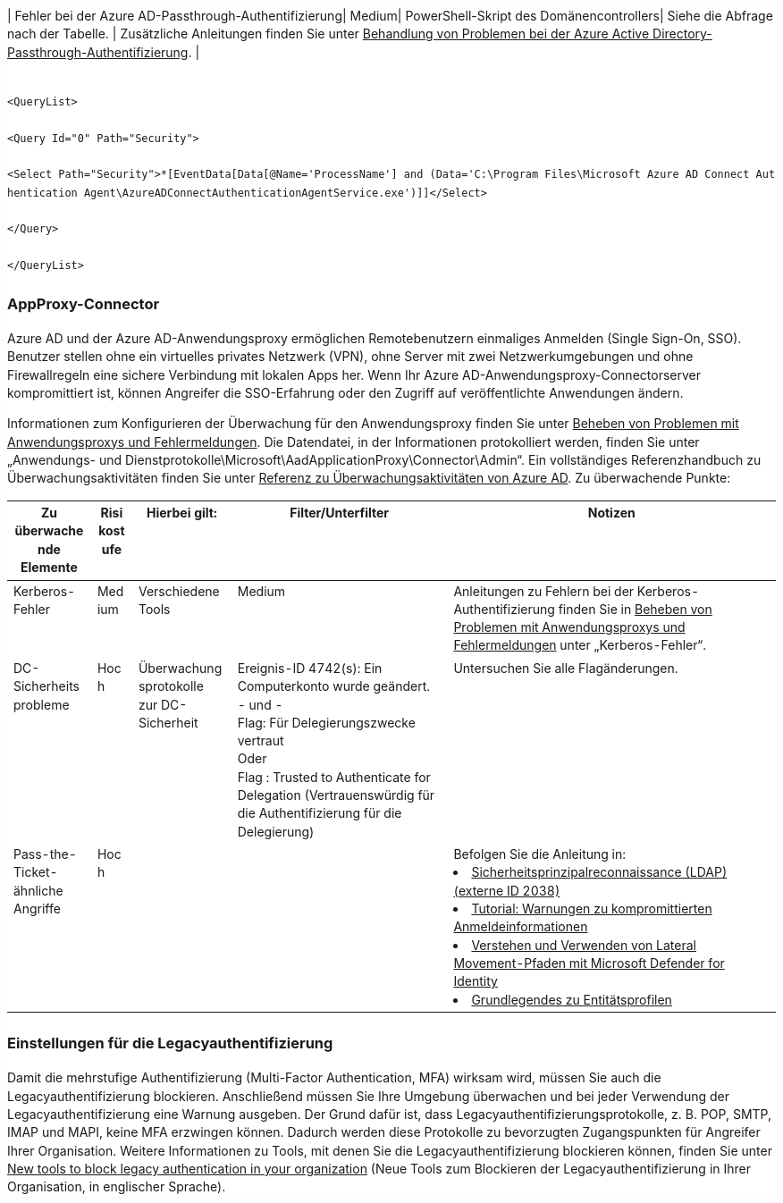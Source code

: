 | Fehler bei der Azure AD-Passthrough-Authentifizierung| Medium| PowerShell-Skript des Domänencontrollers| Siehe die Abfrage nach der Tabelle. | Zusätzliche Anleitungen finden Sie unter [Behandlung von Problemen bei der Azure Active Directory-Passthrough-Authentifizierung](../hybrid/tshoot-connect-pass-through-authentication.md). |

```Kusto

<QueryList>

<Query Id="0" Path="Security">

<Select Path="Security">*[EventData[Data[@Name='ProcessName'] and (Data='C:\Program Files\Microsoft Azure AD Connect Authentication Agent\AzureADConnectAuthenticationAgentService.exe')]]</Select>

</Query>

</QueryList>
```

### <a name="appproxy-connector"></a>AppProxy-Connector

Azure AD und der Azure AD-Anwendungsproxy ermöglichen Remotebenutzern einmaliges Anmelden (Single Sign-On, SSO). Benutzer stellen ohne ein virtuelles privates Netzwerk (VPN), ohne Server mit zwei Netzwerkumgebungen und ohne Firewallregeln eine sichere Verbindung mit lokalen Apps her. Wenn Ihr Azure AD-Anwendungsproxy-Connectorserver kompromittiert ist, können Angreifer die SSO-Erfahrung oder den Zugriff auf veröffentlichte Anwendungen ändern. 

Informationen zum Konfigurieren der Überwachung für den Anwendungsproxy finden Sie unter [Beheben von Problemen mit Anwendungsproxys und Fehlermeldungen](../app-proxy/application-proxy-troubleshoot.md). Die Datendatei, in der Informationen protokolliert werden, finden Sie unter „Anwendungs- und Dienstprotokolle\Microsoft\AadApplicationProxy\Connector\Admin“. Ein vollständiges Referenzhandbuch zu Überwachungsaktivitäten finden Sie unter [Referenz zu Überwachungsaktivitäten von Azure AD](../reports-monitoring/reference-audit-activities.md). Zu überwachende Punkte:

| Zu überwachende Elemente| Risikostufe| Hierbei gilt:| Filter/Unterfilter| Notizen |
| - | - | - | - | - |
| Kerberos-Fehler| Medium | Verschiedene Tools| Medium | Anleitungen zu Fehlern bei der Kerberos-Authentifizierung finden Sie in [Beheben von Problemen mit Anwendungsproxys und Fehlermeldungen](../app-proxy/application-proxy-troubleshoot.md) unter „Kerberos-Fehler“. |
| DC-Sicherheitsprobleme| Hoch| Überwachungsprotokolle zur DC-Sicherheit| Ereignis-ID 4742(s): Ein Computerkonto wurde geändert.<br>- und -<br>Flag: Für Delegierungszwecke vertraut<br>Oder<br>Flag : Trusted to Authenticate for Delegation (Vertrauenswürdig für die Authentifizierung für die Delegierung)| Untersuchen Sie alle Flagänderungen. |
| Pass-the-Ticket-ähnliche Angriffe| Hoch| | | Befolgen Sie die Anleitung in:<li>[Sicherheitsprinzipalreconnaissance (LDAP) (externe ID 2038)](/defender-for-identity/reconnaissance-alerts)<li>[Tutorial: Warnungen zu kompromittierten Anmeldeinformationen](/defender-for-identity/compromised-credentials-alerts)<li> [Verstehen und Verwenden von Lateral Movement-Pfaden mit Microsoft Defender for Identity](/defender-for-identity/use-case-lateral-movement-path)<li> [Grundlegendes zu Entitätsprofilen](/defender-for-identity/entity-profiles) |


### <a name="legacy-authentication-settings"></a>Einstellungen für die Legacyauthentifizierung

Damit die mehrstufige Authentifizierung (Multi-Factor Authentication, MFA) wirksam wird, müssen Sie auch die Legacyauthentifizierung blockieren. Anschließend müssen Sie Ihre Umgebung überwachen und bei jeder Verwendung der Legacyauthentifizierung eine Warnung ausgeben. Der Grund dafür ist, dass Legacyauthentifizierungsprotokolle, z. B. POP, SMTP, IMAP und MAPI, keine MFA erzwingen können. Dadurch werden diese Protokolle zu bevorzugten Zugangspunkten für Angreifer Ihrer Organisation. Weitere Informationen zu Tools, mit denen Sie die Legacyauthentifizierung blockieren können, finden Sie unter [New tools to block legacy authentication in your organization](https://techcommunity.microsoft.com/t5/azure-active-directory-identity/new-tools-to-block-legacy-authentication-in-your-organization/ba-p/1225302) (Neue Tools zum Blockieren der Legacyauthentifizierung in Ihrer Organisation, in englischer Sprache). 

